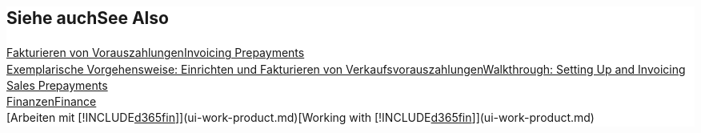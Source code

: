## <a name="see-also"></a><span data-ttu-id="30be1-156">Siehe auch</span><span class="sxs-lookup"><span data-stu-id="30be1-156">See Also</span></span>  
[<span data-ttu-id="30be1-157">Fakturieren von Vorauszahlungen</span><span class="sxs-lookup"><span data-stu-id="30be1-157">Invoicing Prepayments</span></span>](finance-invoice-prepayments.md)  
[<span data-ttu-id="30be1-158">Exemplarische Vorgehensweise: Einrichten und Fakturieren von Verkaufsvorauszahlungen</span><span class="sxs-lookup"><span data-stu-id="30be1-158">Walkthrough: Setting Up and Invoicing Sales Prepayments</span></span>](walkthrough-setting-up-and-invoicing-sales-prepayments.md)  
[<span data-ttu-id="30be1-159">Finanzen</span><span class="sxs-lookup"><span data-stu-id="30be1-159">Finance</span></span>](finance.md)  
<span data-ttu-id="30be1-160">[Arbeiten mit [!INCLUDE[d365fin](includes/d365fin_md.md)]](ui-work-product.md)</span><span class="sxs-lookup"><span data-stu-id="30be1-160">[Working with [!INCLUDE[d365fin](includes/d365fin_md.md)]](ui-work-product.md)</span></span>

